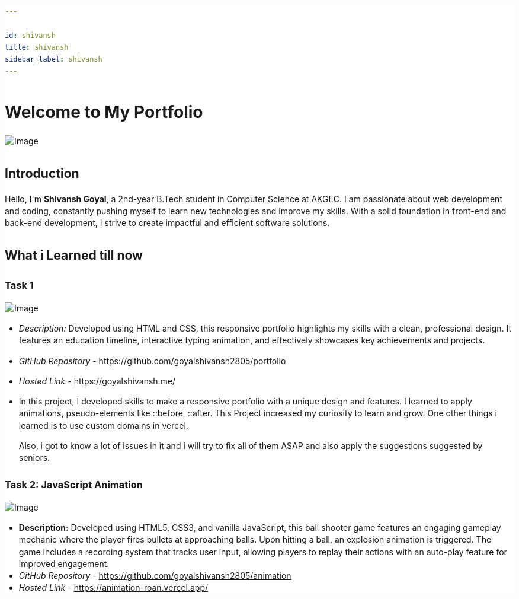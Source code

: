 ```yaml
---

id: shivansh  
title: shivansh  
sidebar_label: shivansh  
---
```


# Welcome to My Portfolio 

<img src="https://i.postimg.cc/XNkNj4sB/Screenshot-2024-10-04-160539.png" alt="Image" width="823" height="539" />

## Introduction

Hello, I'm **Shivansh Goyal**, a 2nd-year B.Tech student in Computer Science at AKGEC. I am passionate about web development and coding, constantly pushing myself to learn new technologies and improve my skills. With a solid foundation in front-end and back-end development, I strive to create impactful and efficient software solutions.

## What i Learned till now

### Task 1

<img src="https://i.postimg.cc/NFBg6zj0/Screenshot-2024-10-06-220223.png" alt="Image" width="823" height="539" />

- *Description:* Developed using HTML and CSS, this responsive portfolio highlights my skills with a clean, professional design. It features an education timeline, interactive typing animation, and effectively showcases key achievements and projects.
- *GitHub Repository* - https://github.com/goyalshivansh2805/portfolio
- *Hosted Link* - https://goyalshivansh.me/

- In this project, I developed skills to make a responsive portfolio with a unique design and features. I learned to apply animations, pseudo-elements like ::before, ::after.
  This Project increased my curiosity to learn and grow. One other things i learned is to use custom domains in vercel.

  Also, i got to know a lot of issues in it and i will try to fix all of them ASAP and also apply the suggestions suggested by seniors.

### Task 2: JavaScript Animation

<img src="https://i.postimg.cc/sXqx49zP/Screenshot-2024-10-09-215643.png" alt="Image" width="823" height="539" />

- **Description:** Developed using HTML5, CSS3, and vanilla JavaScript, this ball shooter game features an engaging gameplay mechanic where the player fires bullets at approaching balls. Upon hitting a ball, an explosion animation is triggered. The game includes a recording system that tracks user input, allowing players to replay their actions with an auto-play feature for improved engagement.
- *GitHub Repository* - https://github.com/goyalshivansh2805/animation
- *Hosted Link* - https://animation-roan.vercel.app/
